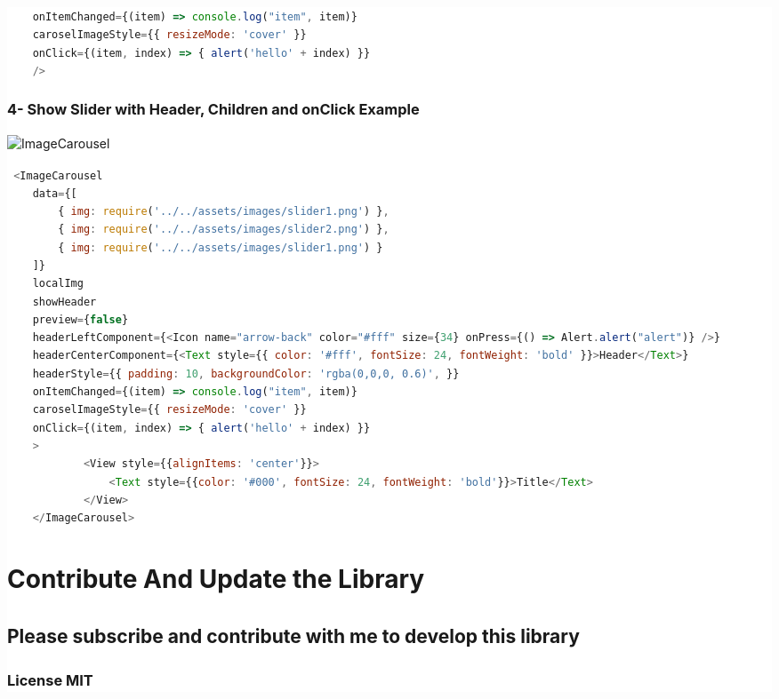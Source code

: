 ```js
    onItemChanged={(item) => console.log("item", item)}
    caroselImageStyle={{ resizeMode: 'cover' }}
    onClick={(item, index) => { alert('hello' + index) }}
    />
```

### 4-  Show Slider with Header, Children and onClick Example

![ImageCarousel](https://github.com/Mudassirraza912/Mudassirraza912/blob/master/src/images/assets/withHeaderAndChildren.png?raw=true)

```js
 <ImageCarousel 
    data={[
        { img: require('../../assets/images/slider1.png') },
        { img: require('../../assets/images/slider2.png') },
        { img: require('../../assets/images/slider1.png') }
    ]}
    localImg
    showHeader
    preview={false}
    headerLeftComponent={<Icon name="arrow-back" color="#fff" size={34} onPress={() => Alert.alert("alert")} />}
    headerCenterComponent={<Text style={{ color: '#fff', fontSize: 24, fontWeight: 'bold' }}>Header</Text>}
    headerStyle={{ padding: 10, backgroundColor: 'rgba(0,0,0, 0.6)', }}
    onItemChanged={(item) => console.log("item", item)}
    caroselImageStyle={{ resizeMode: 'cover' }}
    onClick={(item, index) => { alert('hello' + index) }}
    >
            <View style={{alignItems: 'center'}}>
                <Text style={{color: '#000', fontSize: 24, fontWeight: 'bold'}}>Title</Text>
            </View>
    </ImageCarousel>
```



# Contribute And Update the Library

## Please subscribe and contribute with me to develop this library

### License MIT